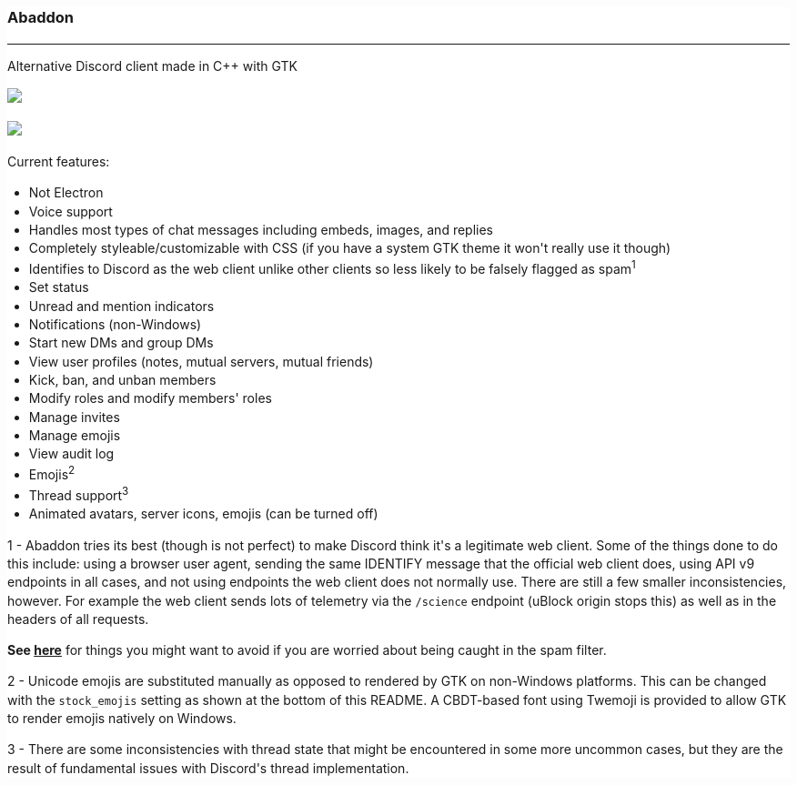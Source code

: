 ### Abaddon
---
Alternative Discord client made in C++ with GTK

<img src="/.readme/s3.png">

<a href="https://discord.gg/wkCU3vuzG5"><img src="https://discord.com/api/guilds/858156817711890443/widget.png?style=shield"></a>

Current features:

* Not Electron
* Voice support
* Handles most types of chat messages including embeds, images, and replies
* Completely styleable/customizable with CSS (if you have a system GTK theme it won't really use it though)
* Identifies to Discord as the web client unlike other clients so less likely to be falsely flagged as spam<sup>1</sup>
* Set status
* Unread and mention indicators
* Notifications (non-Windows)
* Start new DMs and group DMs
* View user profiles (notes, mutual servers, mutual friends)
* Kick, ban, and unban members
* Modify roles and modify members' roles
* Manage invites
* Manage emojis
* View audit log
* Emojis<sup>2</sup>
* Thread support<sup>3</sup>
* Animated avatars, server icons, emojis (can be turned off)

1 - Abaddon tries its best (though is not perfect) to make Discord think it's a legitimate web client. Some of the
things done to do this
include: using a browser user agent, sending the same IDENTIFY message that the official web client does, using API v9
endpoints in all cases, and not using endpoints the web client does not normally use. There are still a few smaller
inconsistencies, however. For example the web client sends lots of telemetry via the `/science` endpoint (uBlock origin
stops this) as well as in the headers of all requests.<br>

**See [here](#the-spam-filter)** for things you might want to avoid if you are worried about being caught in the spam
filter.

2 - Unicode emojis are substituted manually as opposed to rendered by GTK on non-Windows platforms. This can be changed
with the `stock_emojis` setting as shown at the bottom of this README. A CBDT-based font using Twemoji is provided to
allow GTK to render emojis natively on Windows.

3 - There are some inconsistencies with thread state that might be encountered in some more uncommon cases, but they are
the result of fundamental issues with Discord's thread implementation.
